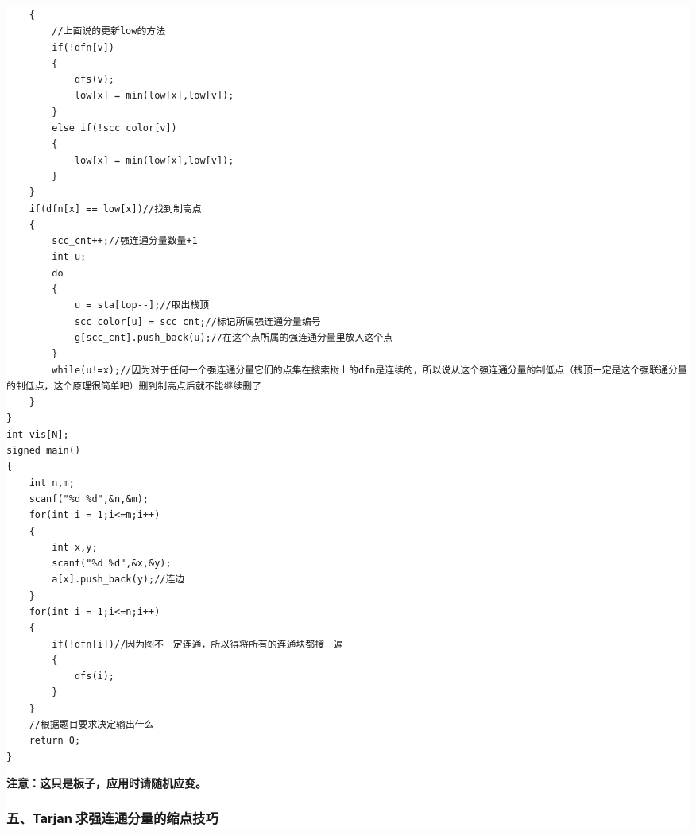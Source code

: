     	{
    		//上面说的更新low的方法
    		if(!dfn[v])
    		{
    			dfs(v);
    			low[x] = min(low[x],low[v]);
    		}
    		else if(!scc_color[v])
    		{
    			low[x] = min(low[x],low[v]);
    		}
    	}
    	if(dfn[x] == low[x])//找到制高点
    	{
    		scc_cnt++;//强连通分量数量+1
    		int u;
    		do
    		{
    			u = sta[top--];//取出栈顶
    			scc_color[u] = scc_cnt;//标记所属强连通分量编号
    			g[scc_cnt].push_back(u);//在这个点所属的强连通分量里放入这个点
    		}
    		while(u!=x);//因为对于任何一个强连通分量它们的点集在搜索树上的dfn是连续的，所以说从这个强连通分量的制低点（栈顶一定是这个强联通分量的制低点，这个原理很简单吧）删到制高点后就不能继续删了
    	}
    }
    int vis[N];
    signed main()
    {
    	int n,m;
    	scanf("%d %d",&n,&m);
    	for(int i = 1;i<=m;i++)
    	{
    		int x,y;
    		scanf("%d %d",&x,&y);
    		a[x].push_back(y);//连边
    	}
    	for(int i = 1;i<=n;i++)
    	{
    		if(!dfn[i])//因为图不一定连通，所以得将所有的连通块都搜一遍
    		{
    			dfs(i);
    		}
    	}
    	//根据题目要求决定输出什么
    	return 0;
    }
    

**注意：这只是板子，应用时请随机应变。**

### 五、Tarjan 求强连通分量的缩点技巧
